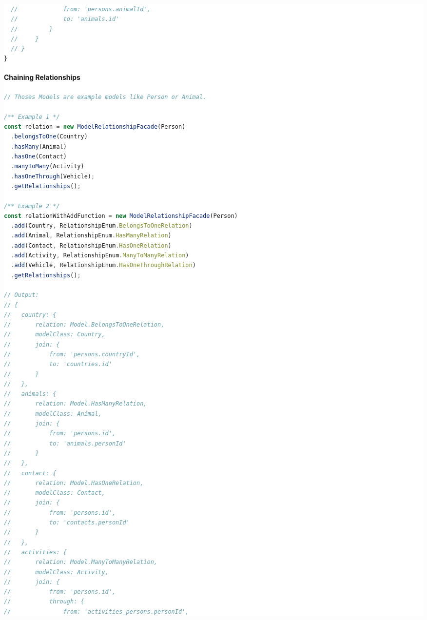 ```js
  //             from: 'persons.animalId',
  //             to: 'animals.id'
  //         }
  //     }
  // }
}
```

#### Chaining Relationships

```js
// Thoses Models are example models like Person or Animal.

/** Example 1 */
const relation = new ModelRelationshipFacade(Person)
  .belongsToOne(Country)
  .hasMany(Animal)
  .hasOne(Contact)
  .manyToMany(Activity)
  .hasOneThrough(Vehicle);
  .getRelationships();

/** Example 2 */
const relationWithAddFunction = new ModelRelationshipFacade(Person)
  .add(Country, RelationshipEnum.BelongsToOneRelation)
  .add(Animal, RelationshipEnum.HasManyRelation)
  .add(Contact, RelationshipEnum.HasOneRelation)
  .add(Activity, RelationshipEnum.ManyToManyRelation)
  .add(Vehicle, RelationshipEnum.HasOneThroughRelation)
  .getRelationships();

// Output:
// {
//   country: {
//       relation: Model.BelongsToOneRelation,
//       modelClass: Country,
//       join: {
//           from: 'persons.countryId',
//           to: 'countries.id'
//       }
//   },
//   animals: {
//       relation: Model.HasManyRelation,
//       modelClass: Animal,
//       join: {
//           from: 'persons.id',
//           to: 'animals.personId'
//       }
//   },
//   contact: {
//       relation: Model.HasOneRelation,
//       modelClass: Contact,
//       join: {
//           from: 'persons.id',
//           to: 'contacts.personId'
//       }
//   },
//   activities: {
//       relation: Model.ManyToManyRelation,
//       modelClass: Activity,
//       join: {
//           from: 'persons.id',
//           through: {
//               from: 'activities_persons.personId',
```